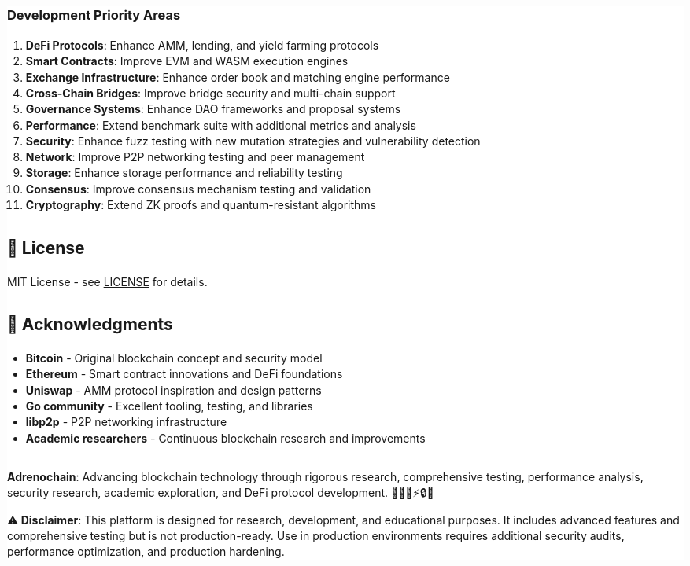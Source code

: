 ### **Development Priority Areas**

1. **DeFi Protocols**: Enhance AMM, lending, and yield farming protocols
2. **Smart Contracts**: Improve EVM and WASM execution engines
3. **Exchange Infrastructure**: Enhance order book and matching engine performance
4. **Cross-Chain Bridges**: Improve bridge security and multi-chain support
5. **Governance Systems**: Enhance DAO frameworks and proposal systems
6. **Performance**: Extend benchmark suite with additional metrics and analysis
7. **Security**: Enhance fuzz testing with new mutation strategies and vulnerability detection
8. **Network**: Improve P2P networking testing and peer management
9. **Storage**: Enhance storage performance and reliability testing
10. **Consensus**: Improve consensus mechanism testing and validation
11. **Cryptography**: Extend ZK proofs and quantum-resistant algorithms

## 📄 **License**

MIT License - see [LICENSE](LICENSE) for details.

## 🙏 **Acknowledgments**

- **Bitcoin** - Original blockchain concept and security model
- **Ethereum** - Smart contract innovations and DeFi foundations
- **Uniswap** - AMM protocol inspiration and design patterns
- **Go community** - Excellent tooling, testing, and libraries
- **libp2p** - P2P networking infrastructure
- **Academic researchers** - Continuous blockchain research and improvements

---

**Adrenochain**: Advancing blockchain technology through rigorous research, comprehensive testing, performance analysis, security research, academic exploration, and DeFi protocol development. 🚀🔬🧪⚡🔒🏦

**⚠️ Disclaimer**: This platform is designed for research, development, and educational purposes. It includes advanced features and comprehensive testing but is not production-ready. Use in production environments requires additional security audits, performance optimization, and production hardening.
